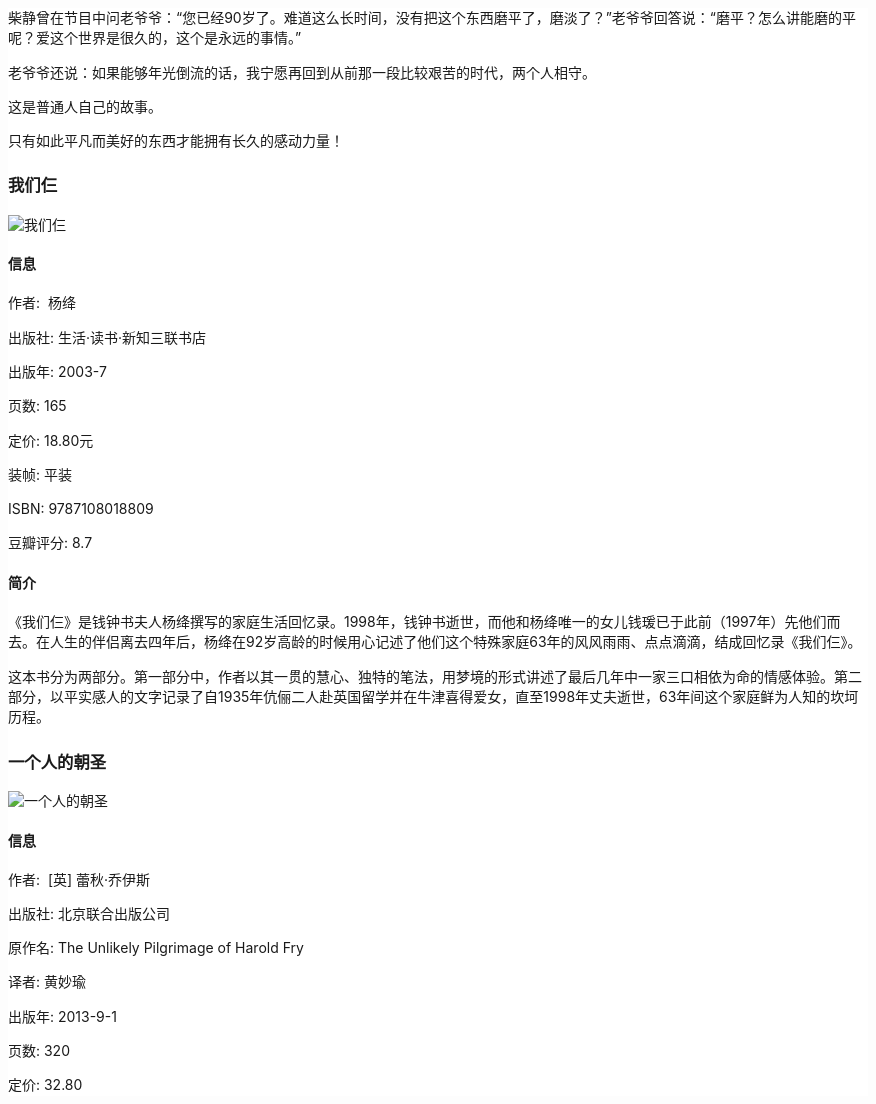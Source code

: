柴静曾在节目中问老爷爷：“您已经90岁了。难道这么长时间，没有把这个东西磨平了，磨淡了？”老爷爷回答说：“磨平？怎么讲能磨的平呢？爱这个世界是很久的，这个是永远的事情。”

老爷爷还说：如果能够年光倒流的话，我宁愿再回到从前那一段比较艰苦的时代，两个人相守。

这是普通人自己的故事。

只有如此平凡而美好的东西才能拥有长久的感动力量！



### 我们仨

![我们仨](https://img3.doubanio.com/view/subject/l/public/s1015872.jpg)

#### 信息

作者:  杨绛 

出版社: 生活·读书·新知三联书店 

出版年: 2003-7 

页数: 165 

定价: 18.80元 

装帧: 平装 

ISBN: 9787108018809

豆瓣评分: 8.7

#### 简介

《我们仨》是钱钟书夫人杨绛撰写的家庭生活回忆录。1998年，钱钟书逝世，而他和杨绛唯一的女儿钱瑗已于此前（1997年）先他们而去。在人生的伴侣离去四年后，杨绛在92岁高龄的时候用心记述了他们这个特殊家庭63年的风风雨雨、点点滴滴，结成回忆录《我们仨》。

这本书分为两部分。第一部分中，作者以其一贯的慧心、独特的笔法，用梦境的形式讲述了最后几年中一家三口相依为命的情感体验。第二部分，以平实感人的文字记录了自1935年伉俪二人赴英国留学并在牛津喜得爱女，直至1998年丈夫逝世，63年间这个家庭鲜为人知的坎坷历程。



### 一个人的朝圣

![一个人的朝圣](https://img3.doubanio.com/view/subject/l/public/s26936721.jpg)

#### 信息

作者:  [英] 蕾秋·乔伊斯 

出版社: 北京联合出版公司 

原作名: The Unlikely Pilgrimage of Harold Fry 

译者: 黄妙瑜 

出版年: 2013-9-1 

页数: 320 

定价: 32.80 
